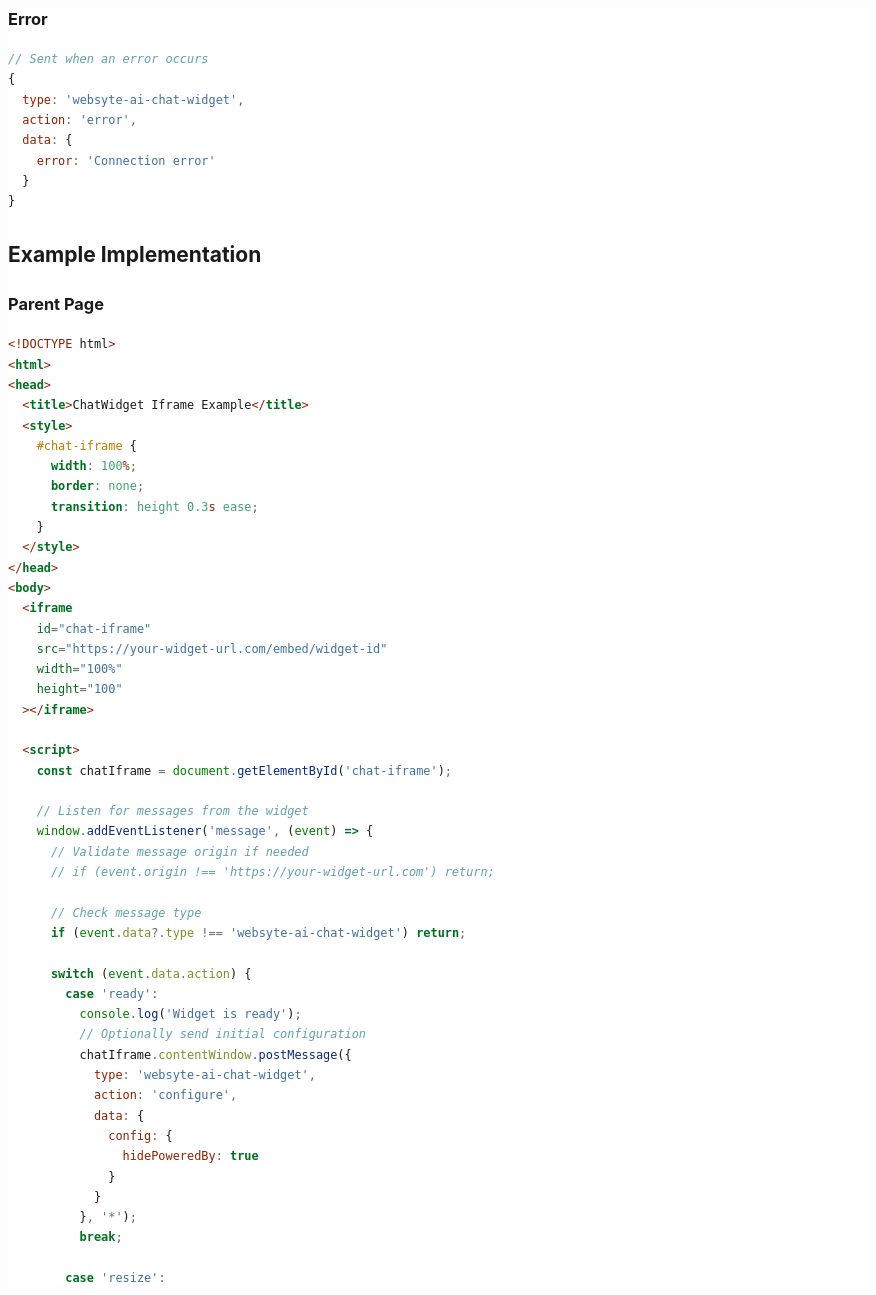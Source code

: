 ### Error
```javascript
// Sent when an error occurs
{
  type: 'websyte-ai-chat-widget',
  action: 'error',
  data: {
    error: 'Connection error'
  }
}
```

## Example Implementation

### Parent Page
```html
<!DOCTYPE html>
<html>
<head>
  <title>ChatWidget Iframe Example</title>
  <style>
    #chat-iframe {
      width: 100%;
      border: none;
      transition: height 0.3s ease;
    }
  </style>
</head>
<body>
  <iframe 
    id="chat-iframe" 
    src="https://your-widget-url.com/embed/widget-id"
    width="100%"
    height="100"
  ></iframe>

  <script>
    const chatIframe = document.getElementById('chat-iframe');
    
    // Listen for messages from the widget
    window.addEventListener('message', (event) => {
      // Validate message origin if needed
      // if (event.origin !== 'https://your-widget-url.com') return;
      
      // Check message type
      if (event.data?.type !== 'websyte-ai-chat-widget') return;
      
      switch (event.data.action) {
        case 'ready':
          console.log('Widget is ready');
          // Optionally send initial configuration
          chatIframe.contentWindow.postMessage({
            type: 'websyte-ai-chat-widget',
            action: 'configure',
            data: {
              config: {
                hidePoweredBy: true
              }
            }
          }, '*');
          break;
          
        case 'resize':
```